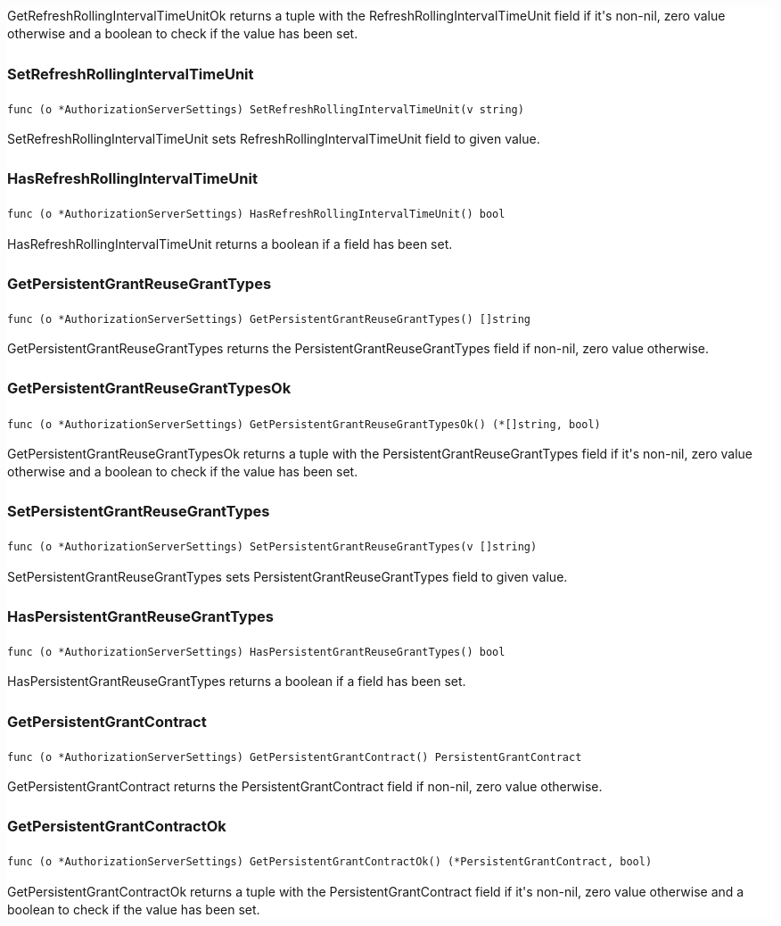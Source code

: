 GetRefreshRollingIntervalTimeUnitOk returns a tuple with the RefreshRollingIntervalTimeUnit field if it's non-nil, zero value otherwise
and a boolean to check if the value has been set.

### SetRefreshRollingIntervalTimeUnit

`func (o *AuthorizationServerSettings) SetRefreshRollingIntervalTimeUnit(v string)`

SetRefreshRollingIntervalTimeUnit sets RefreshRollingIntervalTimeUnit field to given value.

### HasRefreshRollingIntervalTimeUnit

`func (o *AuthorizationServerSettings) HasRefreshRollingIntervalTimeUnit() bool`

HasRefreshRollingIntervalTimeUnit returns a boolean if a field has been set.

### GetPersistentGrantReuseGrantTypes

`func (o *AuthorizationServerSettings) GetPersistentGrantReuseGrantTypes() []string`

GetPersistentGrantReuseGrantTypes returns the PersistentGrantReuseGrantTypes field if non-nil, zero value otherwise.

### GetPersistentGrantReuseGrantTypesOk

`func (o *AuthorizationServerSettings) GetPersistentGrantReuseGrantTypesOk() (*[]string, bool)`

GetPersistentGrantReuseGrantTypesOk returns a tuple with the PersistentGrantReuseGrantTypes field if it's non-nil, zero value otherwise
and a boolean to check if the value has been set.

### SetPersistentGrantReuseGrantTypes

`func (o *AuthorizationServerSettings) SetPersistentGrantReuseGrantTypes(v []string)`

SetPersistentGrantReuseGrantTypes sets PersistentGrantReuseGrantTypes field to given value.

### HasPersistentGrantReuseGrantTypes

`func (o *AuthorizationServerSettings) HasPersistentGrantReuseGrantTypes() bool`

HasPersistentGrantReuseGrantTypes returns a boolean if a field has been set.

### GetPersistentGrantContract

`func (o *AuthorizationServerSettings) GetPersistentGrantContract() PersistentGrantContract`

GetPersistentGrantContract returns the PersistentGrantContract field if non-nil, zero value otherwise.

### GetPersistentGrantContractOk

`func (o *AuthorizationServerSettings) GetPersistentGrantContractOk() (*PersistentGrantContract, bool)`

GetPersistentGrantContractOk returns a tuple with the PersistentGrantContract field if it's non-nil, zero value otherwise
and a boolean to check if the value has been set.
